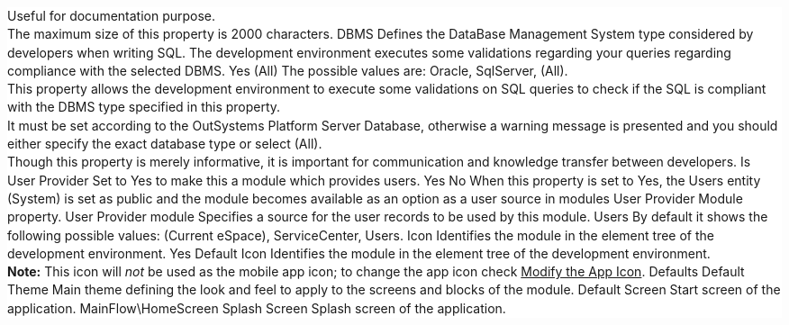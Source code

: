 <td></td>
<td>Useful for documentation purpose.<br/>The maximum size of this property is 2000 characters.</td>
</tr>
<tr>
<td title="DBMS">DBMS</td>
<td>Defines the DataBase Management System type considered by developers when writing SQL. The development environment executes some validations regarding your queries regarding compliance with the selected DBMS.</td>
<td>Yes</td>
<td>(All)</td>
<td>The possible values are: Oracle, SqlServer, (All).<br/>
        This property allows the development environment to execute some validations on SQL queries to check if the SQL is compliant with the DBMS type specified in this property.<br/>
        It must be set according to the OutSystems Platform Server Database, otherwise a warning message is presented and you should either specify the exact database type or select (All).<br/>
        Though this property is merely informative, it is important for communication and knowledge transfer between developers.</td>
</tr>
<tr>
<td title="Is User Provider">Is User Provider</td>
<td>Set to Yes to make this a module which provides users.</td>
<td>Yes</td>
<td>No</td>
<td>When this property is set to Yes, the Users entity (System) is set as public and the module becomes available as an option as a user source in modules User Provider Module property.</td>
</tr>
<tr>
<td title="User Provider module">User Provider module</td>
<td>Specifies a source for the user records to be used by this module.</td>
<td></td>
<td>Users</td>
<td>By default it shows the following possible values: (Current eSpace), ServiceCenter, Users.</td>
</tr>
<tr>
<td title="Icon">Icon</td>
<td>Identifies the module in the element tree of the development environment.</td>
<td>Yes</td>
<td>Default Icon</td>
<td>Identifies the module in the element tree of the development environment.<br/>
            <strong>Note:</strong> This icon will <em>not</em> be used as the mobile app icon; 
            to change the app icon check <a href="http://www.outsystems.com/DocRouter/Router.aspx?PlatformToolName=ServiceStudio&amp;PlatformVersionNumber=10.0&amp;HelpId=30112">Modify the App Icon</a>.</td>
</tr>
<tr >
<th colspan="5">Defaults</th>
</tr>
<tr>
<td title="Default Theme">Default Theme</td>
<td>Main theme defining the look and feel to apply to the screens and blocks of the module.</td>
<td></td>
<td></td>
<td></td>
</tr>
<tr>
<td title="Default Screen">Default Screen</td>
<td>Start screen of the application.</td>
<td></td>
<td>MainFlow\HomeScreen</td>
<td></td>
</tr>
<tr>
<td title="Splash Screen">Splash Screen</td>
<td>Splash screen of the application.</td>